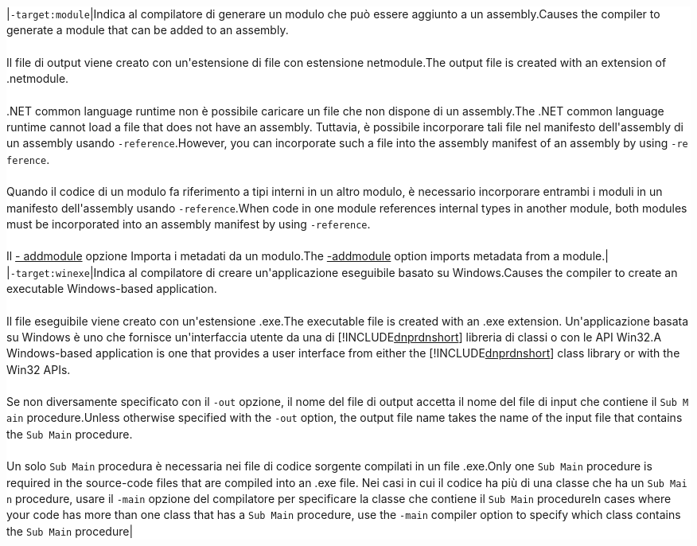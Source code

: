 |`-target:module`|<span data-ttu-id="62da7-119">Indica al compilatore di generare un modulo che può essere aggiunto a un assembly.</span><span class="sxs-lookup"><span data-stu-id="62da7-119">Causes the compiler to generate a module that can be added to an assembly.</span></span><br /><br /> <span data-ttu-id="62da7-120">Il file di output viene creato con un'estensione di file con estensione netmodule.</span><span class="sxs-lookup"><span data-stu-id="62da7-120">The output file is created with an extension of .netmodule.</span></span><br /><br /> <span data-ttu-id="62da7-121">.NET common language runtime non è possibile caricare un file che non dispone di un assembly.</span><span class="sxs-lookup"><span data-stu-id="62da7-121">The .NET common language runtime cannot load a file that does not have an assembly.</span></span> <span data-ttu-id="62da7-122">Tuttavia, è possibile incorporare tali file nel manifesto dell'assembly di un assembly usando `-reference`.</span><span class="sxs-lookup"><span data-stu-id="62da7-122">However, you can incorporate such a file into the assembly manifest of an assembly by using `-reference`.</span></span><br /><br /> <span data-ttu-id="62da7-123">Quando il codice di un modulo fa riferimento a tipi interni in un altro modulo, è necessario incorporare entrambi i moduli in un manifesto dell'assembly usando `-reference`.</span><span class="sxs-lookup"><span data-stu-id="62da7-123">When code in one module references internal types in another module, both modules must be incorporated into an assembly manifest by using `-reference`.</span></span><br /><br /> <span data-ttu-id="62da7-124">Il [- addmodule](../../../visual-basic/reference/command-line-compiler/addmodule.md) opzione Importa i metadati da un modulo.</span><span class="sxs-lookup"><span data-stu-id="62da7-124">The [-addmodule](../../../visual-basic/reference/command-line-compiler/addmodule.md) option imports metadata from a module.</span></span>|  
|`-target:winexe`|<span data-ttu-id="62da7-125">Indica al compilatore di creare un'applicazione eseguibile basato su Windows.</span><span class="sxs-lookup"><span data-stu-id="62da7-125">Causes the compiler to create an executable Windows-based application.</span></span><br /><br /> <span data-ttu-id="62da7-126">Il file eseguibile viene creato con un'estensione .exe.</span><span class="sxs-lookup"><span data-stu-id="62da7-126">The executable file is created with an .exe extension.</span></span> <span data-ttu-id="62da7-127">Un'applicazione basata su Windows è uno che fornisce un'interfaccia utente da una di [!INCLUDE[dnprdnshort](~/includes/dnprdnshort-md.md)] libreria di classi o con le API Win32.</span><span class="sxs-lookup"><span data-stu-id="62da7-127">A Windows-based application is one that provides a user interface from either the [!INCLUDE[dnprdnshort](~/includes/dnprdnshort-md.md)] class library or with the Win32 APIs.</span></span><br /><br /> <span data-ttu-id="62da7-128">Se non diversamente specificato con il `-out` opzione, il nome del file di output accetta il nome del file di input che contiene il `Sub Main` procedure.</span><span class="sxs-lookup"><span data-stu-id="62da7-128">Unless otherwise specified with the `-out` option, the output file name takes the name of the input file that contains the `Sub Main` procedure.</span></span><br /><br /> <span data-ttu-id="62da7-129">Un solo `Sub Main` procedura è necessaria nei file di codice sorgente compilati in un file .exe.</span><span class="sxs-lookup"><span data-stu-id="62da7-129">Only one `Sub Main` procedure is required in the source-code files that are compiled into an .exe file.</span></span> <span data-ttu-id="62da7-130">Nei casi in cui il codice ha più di una classe che ha un `Sub Main` procedure, usare il `-main` opzione del compilatore per specificare la classe che contiene il `Sub Main` procedure</span><span class="sxs-lookup"><span data-stu-id="62da7-130">In cases where your code has more than one class that has a `Sub Main` procedure, use the `-main` compiler option to specify which class contains the `Sub Main` procedure</span></span>|  